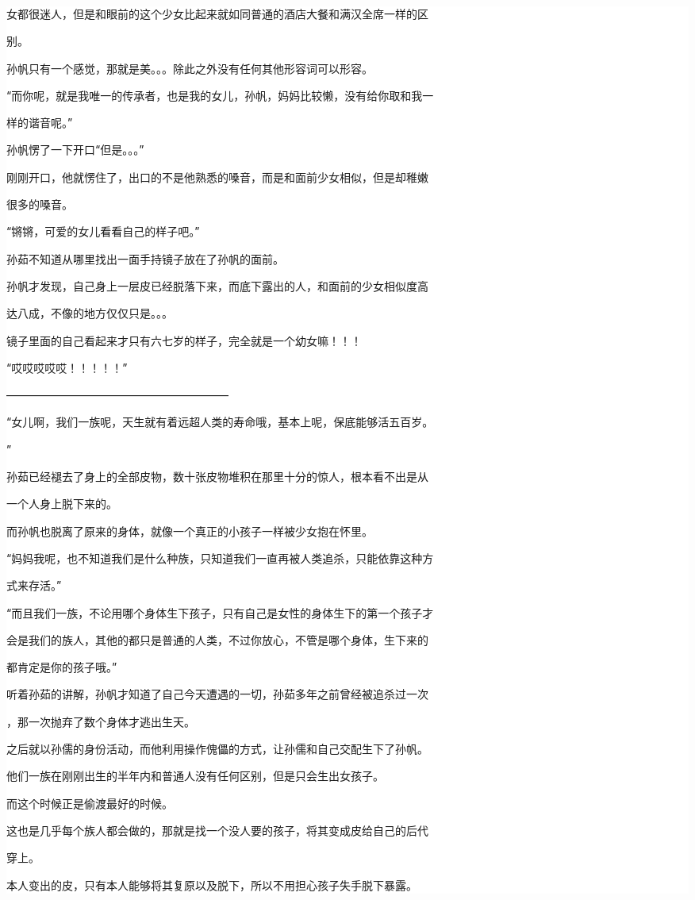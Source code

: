 女都很迷人，但是和眼前的这个少女比起来就如同普通的酒店大餐和满汉全席一样的区

别。

孙帆只有一个感觉，那就是美。。。除此之外没有任何其他形容词可以形容。

“而你呢，就是我唯一的传承者，也是我的女儿，孙帆，妈妈比较懒，没有给你取和我一

样的谐音呢。”

孙帆愣了一下开口“但是。。。”

刚刚开口，他就愣住了，出口的不是他熟悉的嗓音，而是和面前少女相似，但是却稚嫩

很多的嗓音。

“锵锵，可爱的女儿看看自己的样子吧。”

孙茹不知道从哪里找出一面手持镜子放在了孙帆的面前。

孙帆才发现，自己身上一层皮已经脱落下来，而底下露出的人，和面前的少女相似度高

达八成，不像的地方仅仅只是。。。

镜子里面的自己看起来才只有六七岁的样子，完全就是一个幼女嘛！！！

“哎哎哎哎哎！！！！！”

————————————————————

“女儿啊，我们一族呢，天生就有着远超人类的寿命哦，基本上呢，保底能够活五百岁。

”

孙茹已经褪去了身上的全部皮物，数十张皮物堆积在那里十分的惊人，根本看不出是从

一个人身上脱下来的。

而孙帆也脱离了原来的身体，就像一个真正的小孩子一样被少女抱在怀里。

“妈妈我呢，也不知道我们是什么种族，只知道我们一直再被人类追杀，只能依靠这种方

式来存活。”

“而且我们一族，不论用哪个身体生下孩子，只有自己是女性的身体生下的第一个孩子才

会是我们的族人，其他的都只是普通的人类，不过你放心，不管是哪个身体，生下来的

都肯定是你的孩子哦。”

听着孙茹的讲解，孙帆才知道了自己今天遭遇的一切，孙茹多年之前曾经被追杀过一次

，那一次抛弃了数个身体才逃出生天。

之后就以孙儒的身份活动，而他利用操作傀儡的方式，让孙儒和自己交配生下了孙帆。

他们一族在刚刚出生的半年内和普通人没有任何区别，但是只会生出女孩子。

而这个时候正是偷渡最好的时候。

这也是几乎每个族人都会做的，那就是找一个没人要的孩子，将其变成皮给自己的后代

穿上。

本人变出的皮，只有本人能够将其复原以及脱下，所以不用担心孩子失手脱下暴露。
